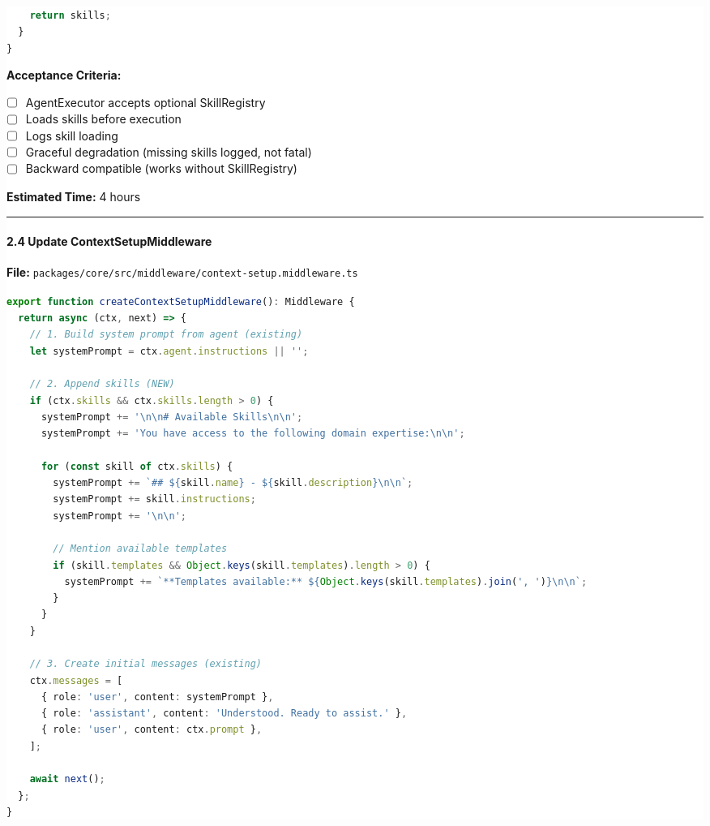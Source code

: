 ```typescript
    return skills;
  }
}
```

**Acceptance Criteria:**
- [ ] AgentExecutor accepts optional SkillRegistry
- [ ] Loads skills before execution
- [ ] Logs skill loading
- [ ] Graceful degradation (missing skills logged, not fatal)
- [ ] Backward compatible (works without SkillRegistry)

**Estimated Time:** 4 hours

---

#### 2.4 Update ContextSetupMiddleware

**File:** `packages/core/src/middleware/context-setup.middleware.ts`

```typescript
export function createContextSetupMiddleware(): Middleware {
  return async (ctx, next) => {
    // 1. Build system prompt from agent (existing)
    let systemPrompt = ctx.agent.instructions || '';

    // 2. Append skills (NEW)
    if (ctx.skills && ctx.skills.length > 0) {
      systemPrompt += '\n\n# Available Skills\n\n';
      systemPrompt += 'You have access to the following domain expertise:\n\n';

      for (const skill of ctx.skills) {
        systemPrompt += `## ${skill.name} - ${skill.description}\n\n`;
        systemPrompt += skill.instructions;
        systemPrompt += '\n\n';

        // Mention available templates
        if (skill.templates && Object.keys(skill.templates).length > 0) {
          systemPrompt += `**Templates available:** ${Object.keys(skill.templates).join(', ')}\n\n`;
        }
      }
    }

    // 3. Create initial messages (existing)
    ctx.messages = [
      { role: 'user', content: systemPrompt },
      { role: 'assistant', content: 'Understood. Ready to assist.' },
      { role: 'user', content: ctx.prompt },
    ];

    await next();
  };
}
```
